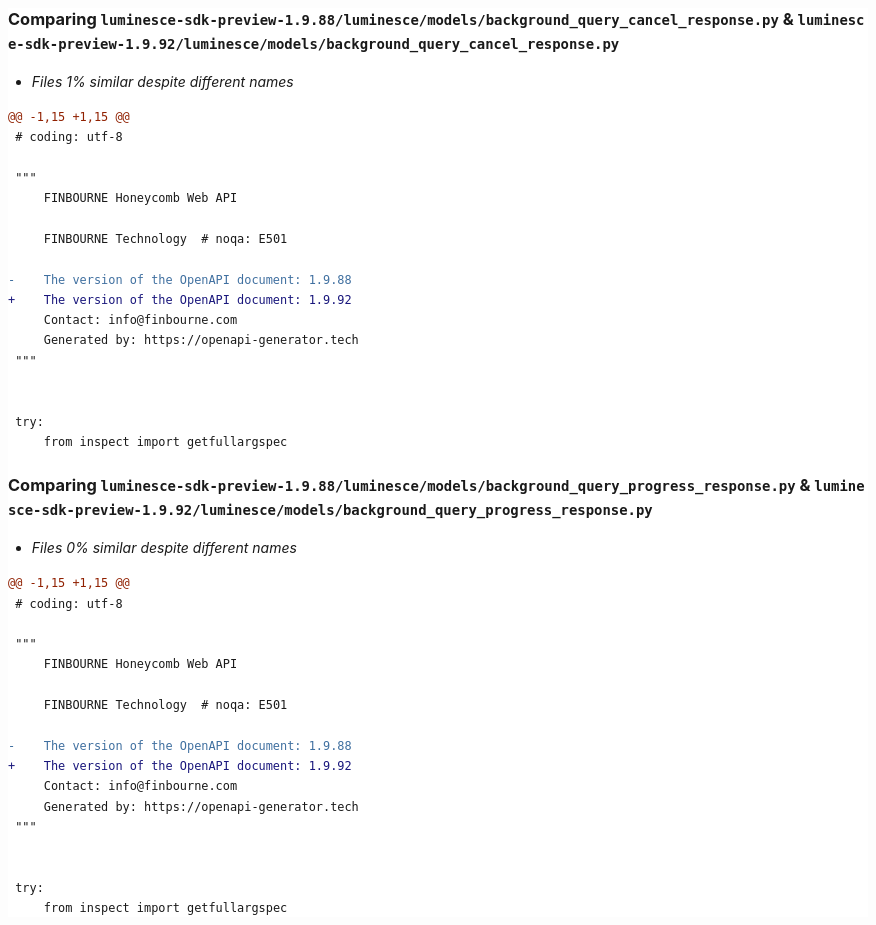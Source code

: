 ### Comparing `luminesce-sdk-preview-1.9.88/luminesce/models/background_query_cancel_response.py` & `luminesce-sdk-preview-1.9.92/luminesce/models/background_query_cancel_response.py`

 * *Files 1% similar despite different names*

```diff
@@ -1,15 +1,15 @@
 # coding: utf-8
 
 """
     FINBOURNE Honeycomb Web API
 
     FINBOURNE Technology  # noqa: E501
 
-    The version of the OpenAPI document: 1.9.88
+    The version of the OpenAPI document: 1.9.92
     Contact: info@finbourne.com
     Generated by: https://openapi-generator.tech
 """
 
 
 try:
     from inspect import getfullargspec
```

### Comparing `luminesce-sdk-preview-1.9.88/luminesce/models/background_query_progress_response.py` & `luminesce-sdk-preview-1.9.92/luminesce/models/background_query_progress_response.py`

 * *Files 0% similar despite different names*

```diff
@@ -1,15 +1,15 @@
 # coding: utf-8
 
 """
     FINBOURNE Honeycomb Web API
 
     FINBOURNE Technology  # noqa: E501
 
-    The version of the OpenAPI document: 1.9.88
+    The version of the OpenAPI document: 1.9.92
     Contact: info@finbourne.com
     Generated by: https://openapi-generator.tech
 """
 
 
 try:
     from inspect import getfullargspec
```
